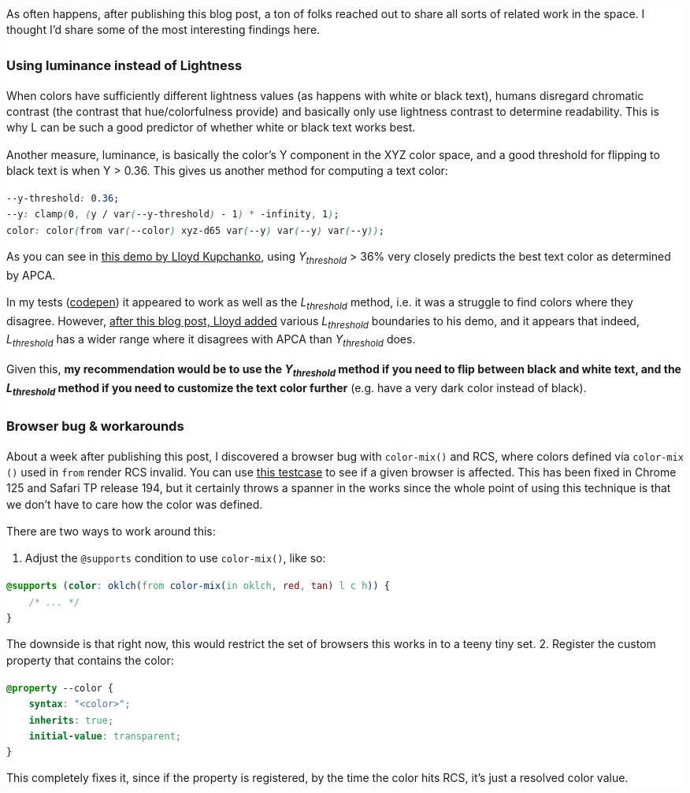 As often happens, after publishing this blog post, a ton of folks reached out to share all sorts of related work in the space.
I thought I’d share some of the most interesting findings here.

### Using luminance instead of Lightness

When colors have sufficiently different lightness values (as happens with white or black text),
humans disregard chromatic contrast (the contrast that hue/colorfulness provide)
and basically only use lightness contrast to determine readability.
This is why L can be such a good predictor of whether white or black text works best.

Another measure, luminance, is basically the color’s Y component in the XYZ color space,
and a good threshold for flipping to black text is when Y > 0.36.
This gives us another method for computing a text color:

```css
--y-threshold: 0.36;
--y: clamp(0, (y / var(--y-threshold) - 1) * -infinity, 1);
color: color(from var(--color) xyz-d65 var(--y) var(--y) var(--y));
```

As you can see in [this demo by Lloyd Kupchanko](https://blackorwhite.lloydk.ca/), using <var>Y<sub>threshold</sub></var> > 36%
very closely predicts the best text color as determined by APCA.

In my tests ([codepen](https://codepen.io/leaverou/pen/ExzVOME)) it appeared to work as well as the <var>L<sub>threshold</sub></var> method,
i.e. it was a struggle to find colors where they disagree.
However, [after this blog post, Lloyd added](https://twitter.com/lkupchanko/status/1791558925206409553) various <var>L<sub>threshold</sub></var> boundaries to his demo,
and it appears that indeed, <var>L<sub>threshold</sub></var> has a wider range where it disagrees with APCA than <var>Y<sub>threshold</sub></var> does.

Given this, **my recommendation would be to use the <var>Y<sub>threshold</sub></var> method if you need to flip between black and white text,
and the <var>L<sub>threshold</sub></var> method if you need to customize the text color further** (e.g. have a very dark color instead of black).

### Browser bug & workarounds

About a week after publishing this post, I discovered a browser bug with `color-mix()` and RCS,
where colors defined via `color-mix()` used in `from` render RCS invalid.
You can use [this testcase](https://codepen.io/leaverou/pen/ExzVOME) to see if a given browser is affected.
This has been fixed in Chrome 125 and Safari TP release 194, but it certainly throws a spanner in the works since the whole point of using this technique is that we don’t have to care how the color was defined.

There are two ways to work around this:
1. Adjust the `@supports` condition to use `color-mix()`, like so:
```css
@supports (color: oklch(from color-mix(in oklch, red, tan) l c h)) {
	/* ... */
}
```
The downside is that right now, this would restrict the set of browsers this works in to a teeny tiny set.
2. Register the custom property that contains the color:
```css
@property --color {
	syntax: "<color>";
	inherits: true;
	initial-value: transparent;
}
```
This completely fixes it, since if the property is registered, by the time the color hits RCS, it’s just a resolved color value.